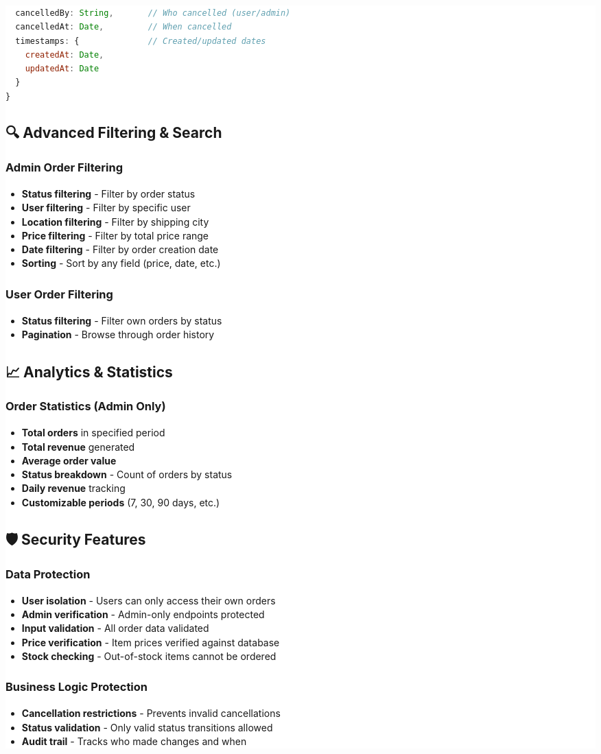 ```javascript
  cancelledBy: String,       // Who cancelled (user/admin)
  cancelledAt: Date,         // When cancelled
  timestamps: {              // Created/updated dates
    createdAt: Date,
    updatedAt: Date
  }
}
```

## 🔍 **Advanced Filtering & Search**

### **Admin Order Filtering**

- **Status filtering** - Filter by order status
- **User filtering** - Filter by specific user
- **Location filtering** - Filter by shipping city
- **Price filtering** - Filter by total price range
- **Date filtering** - Filter by order creation date
- **Sorting** - Sort by any field (price, date, etc.)

### **User Order Filtering**

- **Status filtering** - Filter own orders by status
- **Pagination** - Browse through order history

## 📈 **Analytics & Statistics**

### **Order Statistics (Admin Only)**

- **Total orders** in specified period
- **Total revenue** generated
- **Average order value**
- **Status breakdown** - Count of orders by status
- **Daily revenue** tracking
- **Customizable periods** (7, 30, 90 days, etc.)

## 🛡️ **Security Features**

### **Data Protection**

- **User isolation** - Users can only access their own orders
- **Admin verification** - Admin-only endpoints protected
- **Input validation** - All order data validated
- **Price verification** - Item prices verified against database
- **Stock checking** - Out-of-stock items cannot be ordered

### **Business Logic Protection**

- **Cancellation restrictions** - Prevents invalid cancellations
- **Status validation** - Only valid status transitions allowed
- **Audit trail** - Tracks who made changes and when
